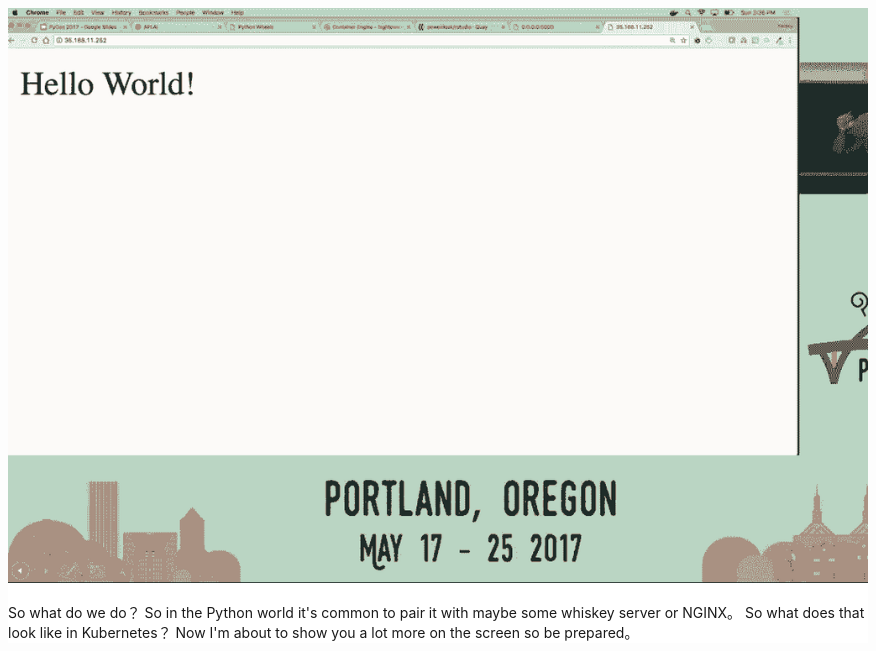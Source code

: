 ![](img/9619658629589a41f3618dae125dd6d7_88.png)

 So what do we do？ So in the Python world it's common to pair it with maybe some whiskey server or NGINX。 So what does that look like in Kubernetes？ Now I'm about to show you a lot more on the screen so be prepared。


